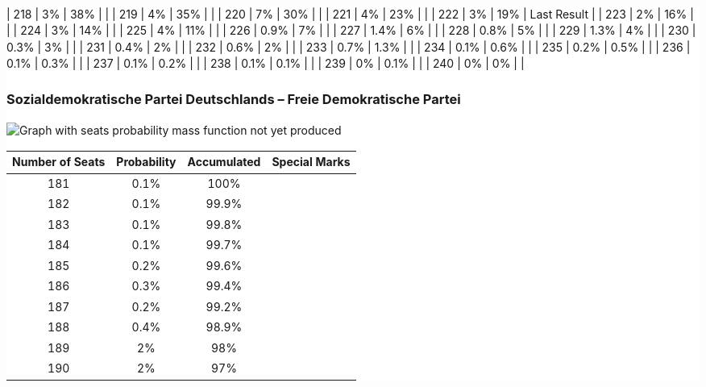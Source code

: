 | 218 | 3% | 38% |  |
| 219 | 4% | 35% |  |
| 220 | 7% | 30% |  |
| 221 | 4% | 23% |  |
| 222 | 3% | 19% | Last Result |
| 223 | 2% | 16% |  |
| 224 | 3% | 14% |  |
| 225 | 4% | 11% |  |
| 226 | 0.9% | 7% |  |
| 227 | 1.4% | 6% |  |
| 228 | 0.8% | 5% |  |
| 229 | 1.3% | 4% |  |
| 230 | 0.3% | 3% |  |
| 231 | 0.4% | 2% |  |
| 232 | 0.6% | 2% |  |
| 233 | 0.7% | 1.3% |  |
| 234 | 0.1% | 0.6% |  |
| 235 | 0.2% | 0.5% |  |
| 236 | 0.1% | 0.3% |  |
| 237 | 0.1% | 0.2% |  |
| 238 | 0.1% | 0.1% |  |
| 239 | 0% | 0.1% |  |
| 240 | 0% | 0% |  |

### Sozialdemokratische Partei Deutschlands – Freie Demokratische Partei

![Graph with seats probability mass function not yet produced](2017-12-22-Forsa-coalitions-seats-pmf-spd–fdp.png "Seats Probability Mass Function")

| Number of Seats | Probability | Accumulated | Special Marks |
|:---------------:|:-----------:|:-----------:|:-------------:|
| 181 | 0.1% | 100% |  |
| 182 | 0.1% | 99.9% |  |
| 183 | 0.1% | 99.8% |  |
| 184 | 0.1% | 99.7% |  |
| 185 | 0.2% | 99.6% |  |
| 186 | 0.3% | 99.4% |  |
| 187 | 0.2% | 99.2% |  |
| 188 | 0.4% | 98.9% |  |
| 189 | 2% | 98% |  |
| 190 | 2% | 97% |  |